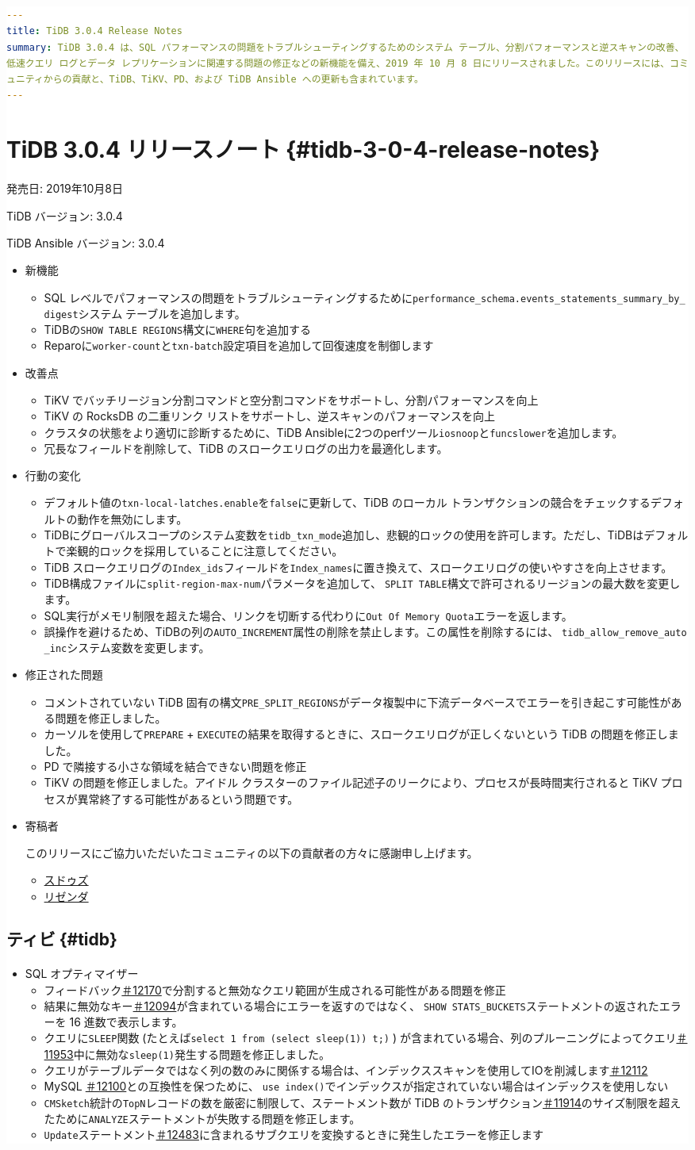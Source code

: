 ```yaml
---
title: TiDB 3.0.4 Release Notes
summary: TiDB 3.0.4 は、SQL パフォーマンスの問題をトラブルシューティングするためのシステム テーブル、分割パフォーマンスと逆スキャンの改善、低速クエリ ログとデータ レプリケーションに関連する問題の修正などの新機能を備え、2019 年 10 月 8 日にリリースされました。このリリースには、コミュニティからの貢献と、TiDB、TiKV、PD、および TiDB Ansible への更新も含まれています。
---
```


# TiDB 3.0.4 リリースノート {#tidb-3-0-4-release-notes}

発売日: 2019年10月8日

TiDB バージョン: 3.0.4

TiDB Ansible バージョン: 3.0.4

-   新機能
    -   SQL レベルでパフォーマンスの問題をトラブルシューティングするために`performance_schema.events_statements_summary_by_digest`システム テーブルを追加します。
    -   TiDBの`SHOW TABLE REGIONS`構文に`WHERE`句を追加する
    -   Reparoに`worker-count`と`txn-batch`設定項目を追加して回復速度を制御します
-   改善点
    -   TiKV でバッチリージョン分割コマンドと空分割コマンドをサポートし、分割パフォーマンスを向上
    -   TiKV の RocksDB の二重リンク リストをサポートし、逆スキャンのパフォーマンスを向上
    -   クラスタの状態をより適切に診断するために、TiDB Ansibleに2つのperfツール`iosnoop`と`funcslower`を追加します。
    -   冗長なフィールドを削除して、TiDB のスロークエリログの出力を最適化します。
-   行動の変化
    -   デフォルト値の`txn-local-latches.enable`を`false`に更新して、TiDB のローカル トランザクションの競合をチェックするデフォルトの動作を無効にします。
    -   TiDBにグローバルスコープのシステム変数を`tidb_txn_mode`追加し、悲観的ロックの使用を許可します。ただし、TiDBはデフォルトで楽観的ロックを採用していることに注意してください。
    -   TiDB スロークエリログの`Index_ids`フィールドを`Index_names`に置き換えて、スロークエリログの使いやすさを向上させます。
    -   TiDB構成ファイルに`split-region-max-num`パラメータを追加して、 `SPLIT TABLE`構文で許可されるリージョンの最大数を変更します。
    -   SQL実行がメモリ制限を超えた場合、リンクを切断する代わりに`Out Of Memory Quota`エラーを返します。
    -   誤操作を避けるため、TiDBの列の`AUTO_INCREMENT`属性の削除を禁止します。この属性を削除するには、 `tidb_allow_remove_auto_inc`システム変数を変更します。
-   修正された問題
    -   コメントされていない TiDB 固有の構文`PRE_SPLIT_REGIONS`がデータ複製中に下流データベースでエラーを引き起こす可能性がある問題を修正しました。
    -   カーソルを使用して`PREPARE` + `EXECUTE`の結果を取得するときに、スロークエリログが正しくないという TiDB の問題を修正しました。
    -   PD で隣接する小さな領域を結合できない問題を修正
    -   TiKV の問題を修正しました。アイドル クラスターのファイル記述子のリークにより、プロセスが長時間実行されると TiKV プロセスが異常終了する可能性があるという問題です。
-   寄稿者

    このリリースにご協力いただいたコミュニティの以下の貢献者の方々に感謝申し上げます。

    -   [スドゥズ](https://github.com/sduzh)
    -   [リゼンダ](https://github.com/lizhenda)

## ティビ {#tidb}

-   SQL オプティマイザー
    -   フィードバック[＃12170](https://github.com/pingcap/tidb/pull/12170)で分割すると無効なクエリ範囲が生成される可能性がある問題を修正
    -   結果に無効なキー[＃12094](https://github.com/pingcap/tidb/pull/12094)が含まれている場合にエラーを返すのではなく、 `SHOW STATS_BUCKETS`ステートメントの返されたエラーを 16 進数で表示します。
    -   クエリに`SLEEP`関数 (たとえば`select 1 from (select sleep(1)) t;)` ) が含まれている場合、列のプルーニングによってクエリ[＃11953](https://github.com/pingcap/tidb/pull/11953)中に無効な`sleep(1)`発生する問題を修正しました。
    -   クエリがテーブルデータではなく列の数のみに関係する場合は、インデックススキャンを使用してIOを削減します[＃12112](https://github.com/pingcap/tidb/pull/12112)
    -   MySQL [＃12100](https://github.com/pingcap/tidb/pull/12100)との互換性を保つために、 `use index()`でインデックスが指定されていない場合はインデックスを使用しない
    -   `CMSketch`統計の`TopN`レコードの数を厳密に制限して、ステートメント数が TiDB のトランザクション[＃11914](https://github.com/pingcap/tidb/pull/11914)のサイズ制限を超えたために`ANALYZE`ステートメントが失敗する問題を修正します。
    -   `Update`ステートメント[＃12483](https://github.com/pingcap/tidb/pull/12483)に含まれるサブクエリを変換するときに発生したエラーを修正します